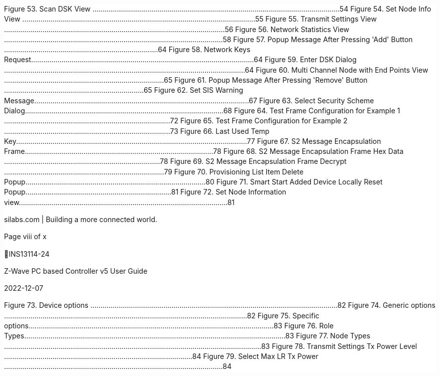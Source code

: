 Figure 53. Scan DSK View ..........................................................................................................................54
Figure 54. Set Node Info View ...................................................................................................................55
Figure 55. Transmit Settings View .............................................................................................................56
Figure 56. Network Statistics View ............................................................................................................58
Figure 57. Popup Message After Pressing 'Add' Button ............................................................................64
Figure 58. Network Keys Request..............................................................................................................64
Figure 59. Enter DSK Dialog .......................................................................................................................64
Figure 60. Multi Channel Node with End Points View ...............................................................................65
Figure 61. Popup Message After Pressing 'Remove' Button .....................................................................65
Figure 62. Set SIS Warning Message..........................................................................................................67
Figure 63. Select Security Scheme Dialog..................................................................................................68
Figure 64. Test Frame Configuration for Example 1 ..................................................................................72
Figure 65. Test Frame Configuration for Example 2 ..................................................................................73
Figure 66. Last Used Temp Key..................................................................................................................77
Figure 67. S2 Message Encapsulation Frame.............................................................................................78
Figure 68. S2 Message Encapsulation Frame Hex Data .............................................................................78
Figure 69. S2 Message Encapsulation Frame Decrypt ...............................................................................79
Figure 70. Provisioning List Item Delete Popup.........................................................................................80
Figure 71. Smart Start Added Device Locally Reset Popup........................................................................81
Figure 72. Set Node Information view.......................................................................................................81

silabs.com | Building a more connected world.

Page viii of x

INS13114-24

Z-Wave PC based Controller v5 User Guide

2022-12-07

Figure 73. Device options ..........................................................................................................................82
Figure 74. Generic options ........................................................................................................................82
Figure 75. Specific options.........................................................................................................................83
Figure 76. Role Types.................................................................................................................................83
Figure 77. Node Types ...............................................................................................................................83
Figure 78. Transmit Settings Tx Power Level .............................................................................................84
Figure 79. Select Max LR Tx Power ............................................................................................................84